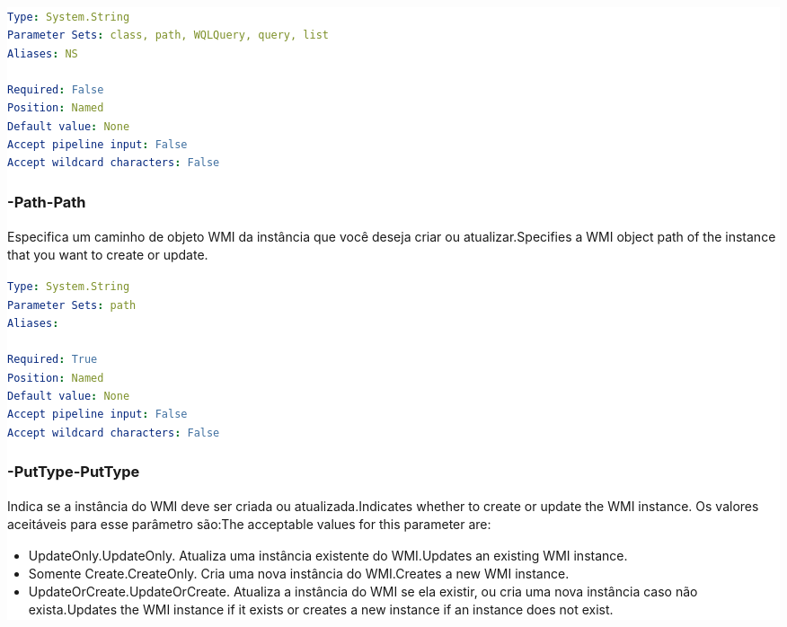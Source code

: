 ```yaml
Type: System.String
Parameter Sets: class, path, WQLQuery, query, list
Aliases: NS

Required: False
Position: Named
Default value: None
Accept pipeline input: False
Accept wildcard characters: False
```

### <span data-ttu-id="1b179-214">-Path</span><span class="sxs-lookup"><span data-stu-id="1b179-214">-Path</span></span>
<span data-ttu-id="1b179-215">Especifica um caminho de objeto WMI da instância que você deseja criar ou atualizar.</span><span class="sxs-lookup"><span data-stu-id="1b179-215">Specifies a WMI object path of the instance that you want to create or update.</span></span>

```yaml
Type: System.String
Parameter Sets: path
Aliases:

Required: True
Position: Named
Default value: None
Accept pipeline input: False
Accept wildcard characters: False
```

### <span data-ttu-id="1b179-216">-PutType</span><span class="sxs-lookup"><span data-stu-id="1b179-216">-PutType</span></span>
<span data-ttu-id="1b179-217">Indica se a instância do WMI deve ser criada ou atualizada.</span><span class="sxs-lookup"><span data-stu-id="1b179-217">Indicates whether to create or update the WMI instance.</span></span>
<span data-ttu-id="1b179-218">Os valores aceitáveis para esse parâmetro são:</span><span class="sxs-lookup"><span data-stu-id="1b179-218">The acceptable values for this parameter are:</span></span>

- <span data-ttu-id="1b179-219">UpdateOnly.</span><span class="sxs-lookup"><span data-stu-id="1b179-219">UpdateOnly.</span></span>
<span data-ttu-id="1b179-220">Atualiza uma instância existente do WMI.</span><span class="sxs-lookup"><span data-stu-id="1b179-220">Updates an existing WMI instance.</span></span>
- <span data-ttu-id="1b179-221">Somente Create.</span><span class="sxs-lookup"><span data-stu-id="1b179-221">CreateOnly.</span></span>
<span data-ttu-id="1b179-222">Cria uma nova instância do WMI.</span><span class="sxs-lookup"><span data-stu-id="1b179-222">Creates a new WMI instance.</span></span>
- <span data-ttu-id="1b179-223">UpdateOrCreate.</span><span class="sxs-lookup"><span data-stu-id="1b179-223">UpdateOrCreate.</span></span>
<span data-ttu-id="1b179-224">Atualiza a instância do WMI se ela existir, ou cria uma nova instância caso não exista.</span><span class="sxs-lookup"><span data-stu-id="1b179-224">Updates the WMI instance if it exists or creates a new instance if an instance does not exist.</span></span>
